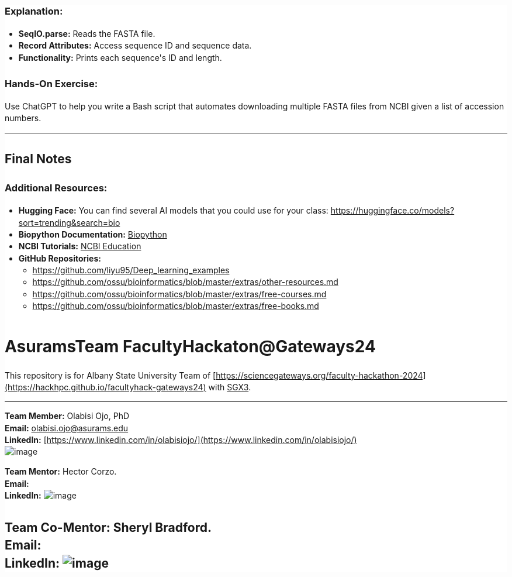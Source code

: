 ### **Explanation:**
- **SeqIO.parse:** Reads the FASTA file.
- **Record Attributes:** Access sequence ID and sequence data.
- **Functionality:** Prints each sequence's ID and length.

### **Hands-On Exercise:**
Use ChatGPT to help you write a Bash script that automates downloading multiple FASTA files from NCBI given a list of accession numbers.

---

## **Final Notes**

### **Additional Resources:**
- **Hugging Face:** You can find several AI models that you could use for your class: https://huggingface.co/models?sort=trending&search=bio
- **Biopython Documentation:** [Biopython](https://biopython.org/wiki/Documentation)
- **NCBI Tutorials:** [NCBI Education](https://www.ncbi.nlm.nih.gov/home/tutorials/)
- **GitHub Repositories:** 
	- https://github.com/liyu95/Deep_learning_examples
	- https://github.com/ossu/bioinformatics/blob/master/extras/other-resources.md
	- https://github.com/ossu/bioinformatics/blob/master/extras/free-courses.md
	- https://github.com/ossu/bioinformatics/blob/master/extras/free-books.md




# AsuramsTeam FacultyHackaton@Gateways24

This repository is for Albany State University Team of [https://sciencegateways.org/faculty-hackathon-2024](https://hackhpc.github.io/facultyhack-gateways24) with [SGX3](https://sciencegateways.org/). 

---

**Team Member:** Olabisi Ojo, PhD                                             
**Email:** [olabisi.ojo@asurams.edu](mailto:olabisi.ojo@asurams.edu)                                          
**LinkedIn:** [https://www.linkedin.com/in/olabisiojo/](https://www.linkedin.com/in/olabisiojo/)                                                            
![image](imgs/ojooo.png)
                  
**Team Mentor:** Hector Corzo.                                
**Email:**   
**LinkedIn:** 
![image](imgs/hectorc.png)

**Team Co-Mentor:** Sheryl Bradford.                                
**Email:**   
**LinkedIn:** 
![image](imgs/sherylb.png)
---